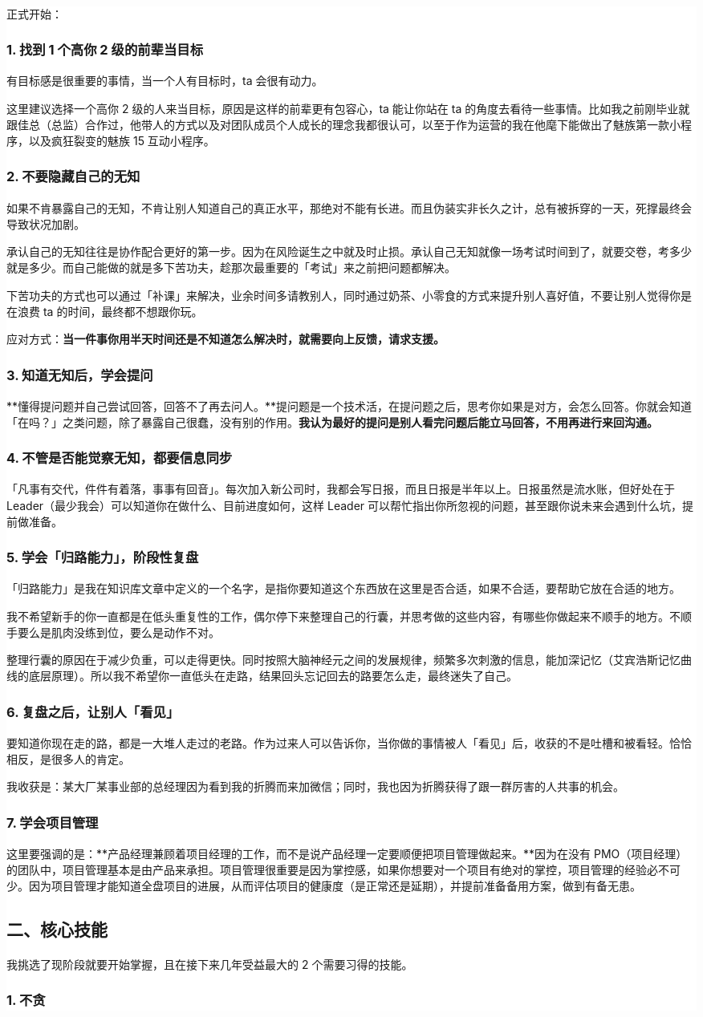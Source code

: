 正式开始：

### 1\. 找到 1 个高你 2 级的前辈当目标

有目标感是很重要的事情，当一个人有目标时，ta 会很有动力。

这里建议选择一个高你 2 级的人来当目标，原因是这样的前辈更有包容心，ta 能让你站在 ta 的角度去看待一些事情。比如我之前刚毕业就跟佳总（总监）合作过，他带人的方式以及对团队成员个人成长的理念我都很认可，以至于作为运营的我在他麾下能做出了魅族第一款小程序，以及疯狂裂变的魅族 15 互动小程序。

### 2\. 不要隐藏自己的无知

如果不肯暴露自己的无知，不肯让别人知道自己的真正水平，那绝对不能有长进。而且伪装实非长久之计，总有被拆穿的一天，死撑最终会导致状况加剧。

承认自己的无知往往是协作配合更好的第一步。因为在风险诞生之中就及时止损。承认自己无知就像一场考试时间到了，就要交卷，考多少就是多少。而自己能做的就是多下苦功夫，趁那次最重要的「考试」来之前把问题都解决。

下苦功夫的方式也可以通过「补课」来解决，业余时间多请教别人，同时通过奶茶、小零食的方式来提升别人喜好值，不要让别人觉得你是在浪费 ta 的时间，最终都不想跟你玩。

应对方式：**当一件事你用半天时间还是不知道怎么解决时，就需要向上反馈，请求支援。**

### 3\. 知道无知后，学会提问

**懂得提问题并自己尝试回答，回答不了再去问人。**提问题是一个技术活，在提问题之后，思考你如果是对方，会怎么回答。你就会知道「在吗？」之类问题，除了暴露自己很蠢，没有别的作用。**我认为最好的提问是别人看完问题后能立马回答，不用再进行来回沟通。**

### 4\. 不管是否能觉察无知，都要信息同步

「凡事有交代，件件有着落，事事有回音」。每次加入新公司时，我都会写日报，而且日报是半年以上。日报虽然是流水账，但好处在于 Leader（最少我会）可以知道你在做什么、目前进度如何，这样 Leader 可以帮忙指出你所忽视的问题，甚至跟你说未来会遇到什么坑，提前做准备。

### 5\. 学会「归路能力」，阶段性复盘

「归路能力」是我在知识库文章中定义的一个名字，是指你要知道这个东西放在这里是否合适，如果不合适，要帮助它放在合适的地方。

我不希望新手的你一直都是在低头重复性的工作，偶尔停下来整理自己的行囊，并思考做的这些内容，有哪些你做起来不顺手的地方。不顺手要么是肌肉没练到位，要么是动作不对。

整理行囊的原因在于减少负重，可以走得更快。同时按照大脑神经元之间的发展规律，频繁多次刺激的信息，能加深记忆（艾宾浩斯记忆曲线的底层原理）。所以我不希望你一直低头在走路，结果回头忘记回去的路要怎么走，最终迷失了自己。

### 6\. 复盘之后，让别人「看见」

要知道你现在走的路，都是一大堆人走过的老路。作为过来人可以告诉你，当你做的事情被人「看见」后，收获的不是吐槽和被看轻。恰恰相反，是很多人的肯定。

我收获是：某大厂某事业部的总经理因为看到我的折腾而来加微信；同时，我也因为折腾获得了跟一群厉害的人共事的机会。

### 7\. 学会项目管理

这里要强调的是：**产品经理兼顾着项目经理的工作，而不是说产品经理一定要顺便把项目管理做起来。**因为在没有 PMO（项目经理）的团队中，项目管理基本是由产品来承担。项目管理很重要是因为掌控感，如果你想要对一个项目有绝对的掌控，项目管理的经验必不可少。因为项目管理才能知道全盘项目的进展，从而评估项目的健康度（是正常还是延期），并提前准备备用方案，做到有备无患。

## 二、核心技能

我挑选了现阶段就要开始掌握，且在接下来几年受益最大的 2 个需要习得的技能。

### 1\. 不贪
